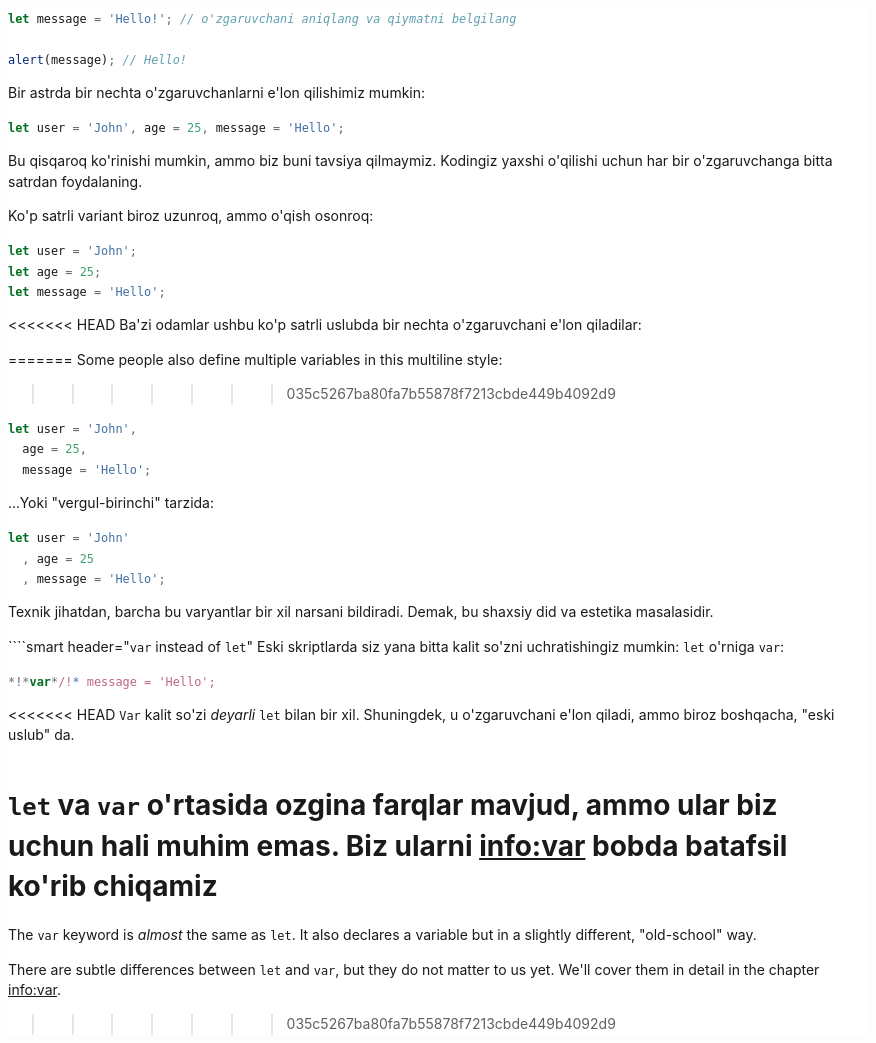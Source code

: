 ```js run
let message = 'Hello!'; // o'zgaruvchani aniqlang va qiymatni belgilang

alert(message); // Hello!
```

Bir astrda bir nechta o'zgaruvchanlarni e'lon qilishimiz mumkin:

```js no-beautify
let user = 'John', age = 25, message = 'Hello';
```

Bu qisqaroq ko'rinishi mumkin, ammo biz buni tavsiya qilmaymiz. Kodingiz yaxshi o'qilishi uchun har bir o'zgaruvchanga bitta satrdan foydalaning.

Ko'p satrli variant biroz uzunroq, ammo o'qish osonroq:

```js
let user = 'John';
let age = 25;
let message = 'Hello';
```

<<<<<<< HEAD
Ba'zi odamlar ushbu ko'p satrli uslubda bir nechta o'zgaruvchani e'lon qiladilar:

=======
Some people also define multiple variables in this multiline style:
>>>>>>> 035c5267ba80fa7b55878f7213cbde449b4092d9

```js no-beautify
let user = 'John',
  age = 25,
  message = 'Hello';
```

...Yoki "vergul-birinchi" tarzida:

```js no-beautify
let user = 'John'
  , age = 25
  , message = 'Hello';
```

Texnik jihatdan, barcha bu varyantlar bir xil narsani bildiradi. Demak, bu shaxsiy did va estetika masalasidir.

````smart header="`var` instead of `let`"
Eski skriptlarda siz yana bitta kalit so'zni uchratishingiz mumkin: `let` o'rniga `var`:

```js
*!*var*/!* message = 'Hello';
```

<<<<<<< HEAD
`Var` kalit so'zi *deyarli* `let` bilan bir xil. Shuningdek, u o'zgaruvchani e'lon qiladi, ammo biroz boshqacha, "eski uslub" da.

`let` va `var` o'rtasida ozgina farqlar mavjud, ammo ular biz uchun hali muhim emas. Biz ularni <info:var> bobda batafsil ko'rib chiqamiz
=======
The `var` keyword is *almost* the same as `let`. It also declares a variable but in a slightly different, "old-school" way.

There are subtle differences between `let` and `var`, but they do not matter to us yet. We'll cover them in detail in the chapter <info:var>.
>>>>>>> 035c5267ba80fa7b55878f7213cbde449b4092d9
````
